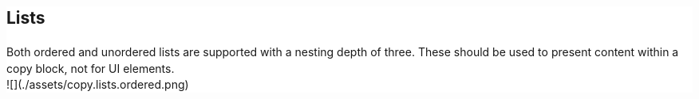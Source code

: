 ## Lists
<div class="section_text" markdown="1">
Both ordered and unordered lists are supported with a nesting depth of three. These should be used to present content within a copy block, not for UI elements.
</div>

<div class="images">
<div class="narrow_image" markdown="1">
![](./assets/copy.lists.ordered.png)
</div>
